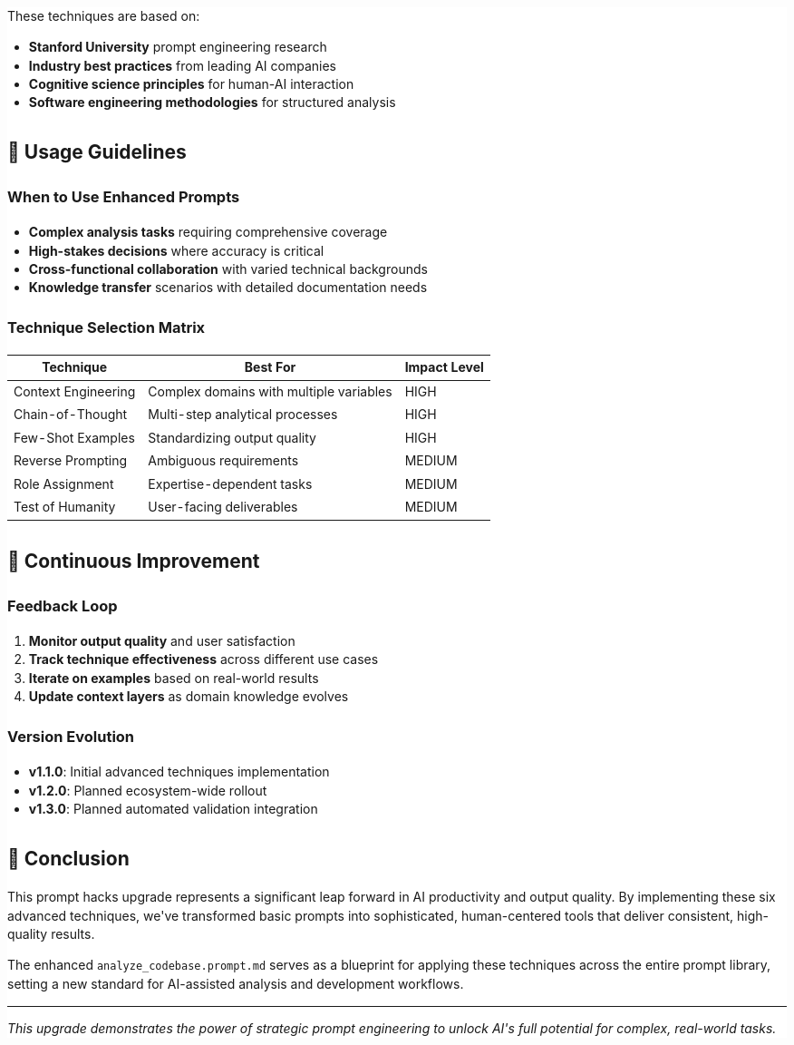 These techniques are based on:
- **Stanford University** prompt engineering research
- **Industry best practices** from leading AI companies
- **Cognitive science principles** for human-AI interaction
- **Software engineering methodologies** for structured analysis

## 🎯 Usage Guidelines

### When to Use Enhanced Prompts
- **Complex analysis tasks** requiring comprehensive coverage
- **High-stakes decisions** where accuracy is critical
- **Cross-functional collaboration** with varied technical backgrounds
- **Knowledge transfer** scenarios with detailed documentation needs

### Technique Selection Matrix

| Technique | Best For | Impact Level |
|-----------|----------|-------------|
| Context Engineering | Complex domains with multiple variables | HIGH |
| Chain-of-Thought | Multi-step analytical processes | HIGH |
| Few-Shot Examples | Standardizing output quality | HIGH |
| Reverse Prompting | Ambiguous requirements | MEDIUM |
| Role Assignment | Expertise-dependent tasks | MEDIUM |
| Test of Humanity | User-facing deliverables | MEDIUM |

## 🔄 Continuous Improvement

### Feedback Loop
1. **Monitor output quality** and user satisfaction
2. **Track technique effectiveness** across different use cases
3. **Iterate on examples** based on real-world results
4. **Update context layers** as domain knowledge evolves

### Version Evolution
- **v1.1.0**: Initial advanced techniques implementation
- **v1.2.0**: Planned ecosystem-wide rollout
- **v1.3.0**: Planned automated validation integration

## 🎉 Conclusion

This prompt hacks upgrade represents a significant leap forward in AI productivity and output quality. By implementing these six advanced techniques, we've transformed basic prompts into sophisticated, human-centered tools that deliver consistent, high-quality results.

The enhanced `analyze_codebase.prompt.md` serves as a blueprint for applying these techniques across the entire prompt library, setting a new standard for AI-assisted analysis and development workflows.

---

*This upgrade demonstrates the power of strategic prompt engineering to unlock AI's full potential for complex, real-world tasks.*

